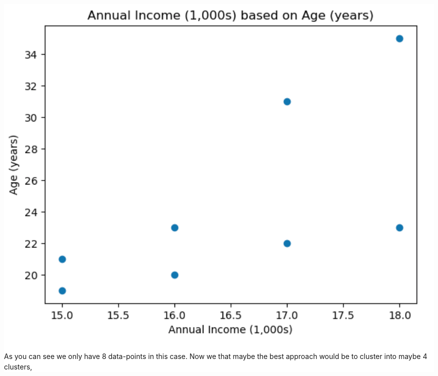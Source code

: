 ![visualise-cluster](/assets/images/clustering/visualise-problem.png)

As you can see we only have 8 data-points in this case. Now we that maybe the best approach would be to cluster into maybe 4 clusters,
